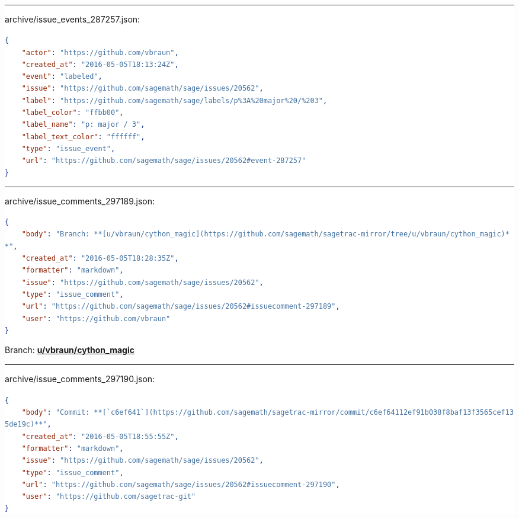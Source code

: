 

---

archive/issue_events_287257.json:
```json
{
    "actor": "https://github.com/vbraun",
    "created_at": "2016-05-05T18:13:24Z",
    "event": "labeled",
    "issue": "https://github.com/sagemath/sage/issues/20562",
    "label": "https://github.com/sagemath/sage/labels/p%3A%20major%20/%203",
    "label_color": "ffbb00",
    "label_name": "p: major / 3",
    "label_text_color": "ffffff",
    "type": "issue_event",
    "url": "https://github.com/sagemath/sage/issues/20562#event-287257"
}
```



---

archive/issue_comments_297189.json:
```json
{
    "body": "Branch: **[u/vbraun/cython_magic](https://github.com/sagemath/sagetrac-mirror/tree/u/vbraun/cython_magic)**",
    "created_at": "2016-05-05T18:28:35Z",
    "formatter": "markdown",
    "issue": "https://github.com/sagemath/sage/issues/20562",
    "type": "issue_comment",
    "url": "https://github.com/sagemath/sage/issues/20562#issuecomment-297189",
    "user": "https://github.com/vbraun"
}
```

Branch: **[u/vbraun/cython_magic](https://github.com/sagemath/sagetrac-mirror/tree/u/vbraun/cython_magic)**



---

archive/issue_comments_297190.json:
```json
{
    "body": "Commit: **[`c6ef641`](https://github.com/sagemath/sagetrac-mirror/commit/c6ef64112ef91b038f8baf13f3565cef135de19c)**",
    "created_at": "2016-05-05T18:55:55Z",
    "formatter": "markdown",
    "issue": "https://github.com/sagemath/sage/issues/20562",
    "type": "issue_comment",
    "url": "https://github.com/sagemath/sage/issues/20562#issuecomment-297190",
    "user": "https://github.com/sagetrac-git"
}
```
